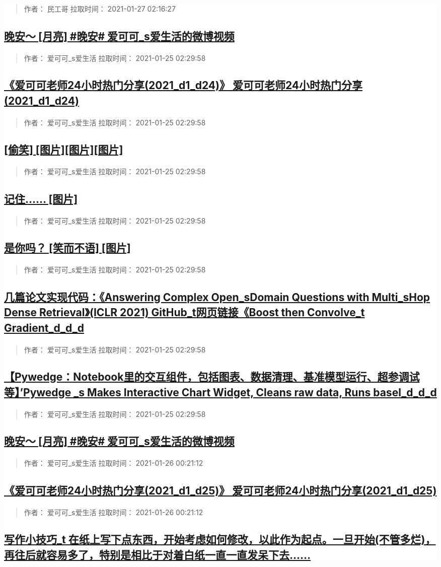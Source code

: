 > 作者： 民工哥  拉取时间： 2021-01-27 02:16:27

## [晚安～ [月亮] #晚安# 爱可可_s爱生活的微博视频](https://weibo.com/1402400261/JEHC5ozTu)

> 作者： 爱可可_s爱生活  拉取时间： 2021-01-25 02:29:58

## [《爱可可老师24小时热门分享(2021_d1_d24)》  爱可可老师24小时热门分享(2021_d1_d24)](https://weibo.com/1402400261/JEHBbh814)

> 作者： 爱可可_s爱生活  拉取时间： 2021-01-25 02:29:58

## [[偷笑] [图片][图片][图片]](https://weibo.com/1402400261/JEHd2yOms)

> 作者： 爱可可_s爱生活  拉取时间： 2021-01-25 02:29:58

## [记住…… [图片]](https://weibo.com/1402400261/JEH5EjFZ8)

> 作者： 爱可可_s爱生活  拉取时间： 2021-01-25 02:29:58

## [是你吗？ [笑而不语] [图片]](https://weibo.com/1402400261/JEG4HasLt)

> 作者： 爱可可_s爱生活  拉取时间： 2021-01-25 02:29:58

## [几篇论文实现代码：《Answering Complex Open_sDomain Questions with Multi_sHop Dense Retrieval》(ICLR 2021) GitHub_t网页链接《Boost then Convolve_t Gradient_d_d_d](https://weibo.com/1402400261/JEG24zIEo)

> 作者： 爱可可_s爱生活  拉取时间： 2021-01-25 02:29:58

## [【Pywedge：Notebook里的交互组件，包括图表、数据清理、基准模型运行、超参调试等】’Pywedge _s Makes Interactive Chart Widget, Cleans raw data, Runs basel_d_d_d](https://weibo.com/1402400261/JEFE58Q3L)

> 作者： 爱可可_s爱生活  拉取时间： 2021-01-25 02:29:58

## [晚安～ [月亮] #晚安# 爱可可_s爱生活的微博视频](https://weibo.com/1402400261/JERbrxzNp)

> 作者： 爱可可_s爱生活  拉取时间： 2021-01-26 00:21:12

## [《爱可可老师24小时热门分享(2021_d1_d25)》  爱可可老师24小时热门分享(2021_d1_d25)](https://weibo.com/1402400261/JERaYlLI9)

> 作者： 爱可可_s爱生活  拉取时间： 2021-01-26 00:21:12

## [写作小技巧_t 在纸上写下点东西，开始考虑如何修改，以此作为起点。一旦开始(不管多烂)，再往后就容易多了，特别是相比于对着白纸一直一直发呆下去……](https://weibo.com/1402400261/JER7xiNyC)
